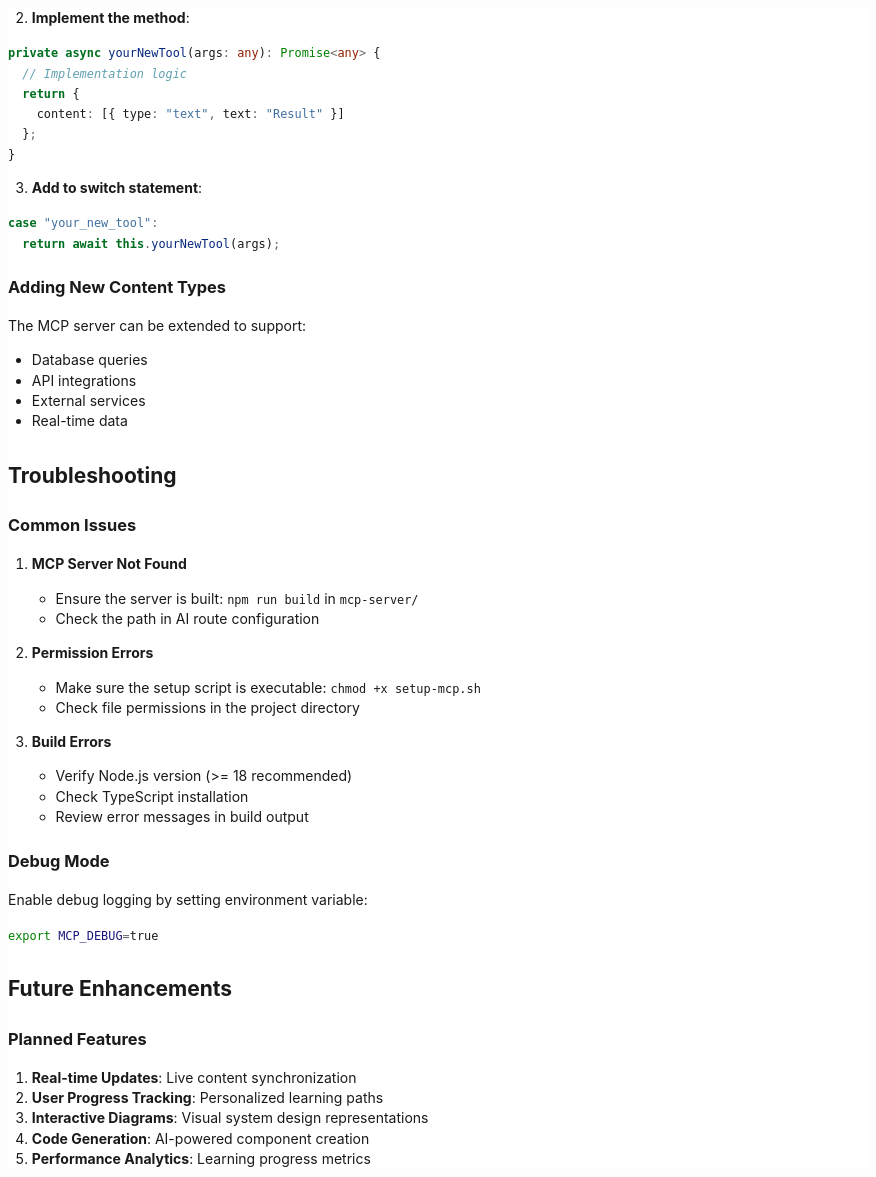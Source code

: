 2. **Implement the method**:
```typescript
private async yourNewTool(args: any): Promise<any> {
  // Implementation logic
  return {
    content: [{ type: "text", text: "Result" }]
  };
}
```

3. **Add to switch statement**:
```typescript
case "your_new_tool":
  return await this.yourNewTool(args);
```

### Adding New Content Types

The MCP server can be extended to support:
- Database queries
- API integrations
- External services
- Real-time data

## Troubleshooting

### Common Issues

1. **MCP Server Not Found**
   - Ensure the server is built: `npm run build` in `mcp-server/`
   - Check the path in AI route configuration

2. **Permission Errors**
   - Make sure the setup script is executable: `chmod +x setup-mcp.sh`
   - Check file permissions in the project directory

3. **Build Errors**
   - Verify Node.js version (>= 18 recommended)
   - Check TypeScript installation
   - Review error messages in build output

### Debug Mode

Enable debug logging by setting environment variable:
```bash
export MCP_DEBUG=true
```

## Future Enhancements

### Planned Features
1. **Real-time Updates**: Live content synchronization
2. **User Progress Tracking**: Personalized learning paths
3. **Interactive Diagrams**: Visual system design representations
4. **Code Generation**: AI-powered component creation
5. **Performance Analytics**: Learning progress metrics
